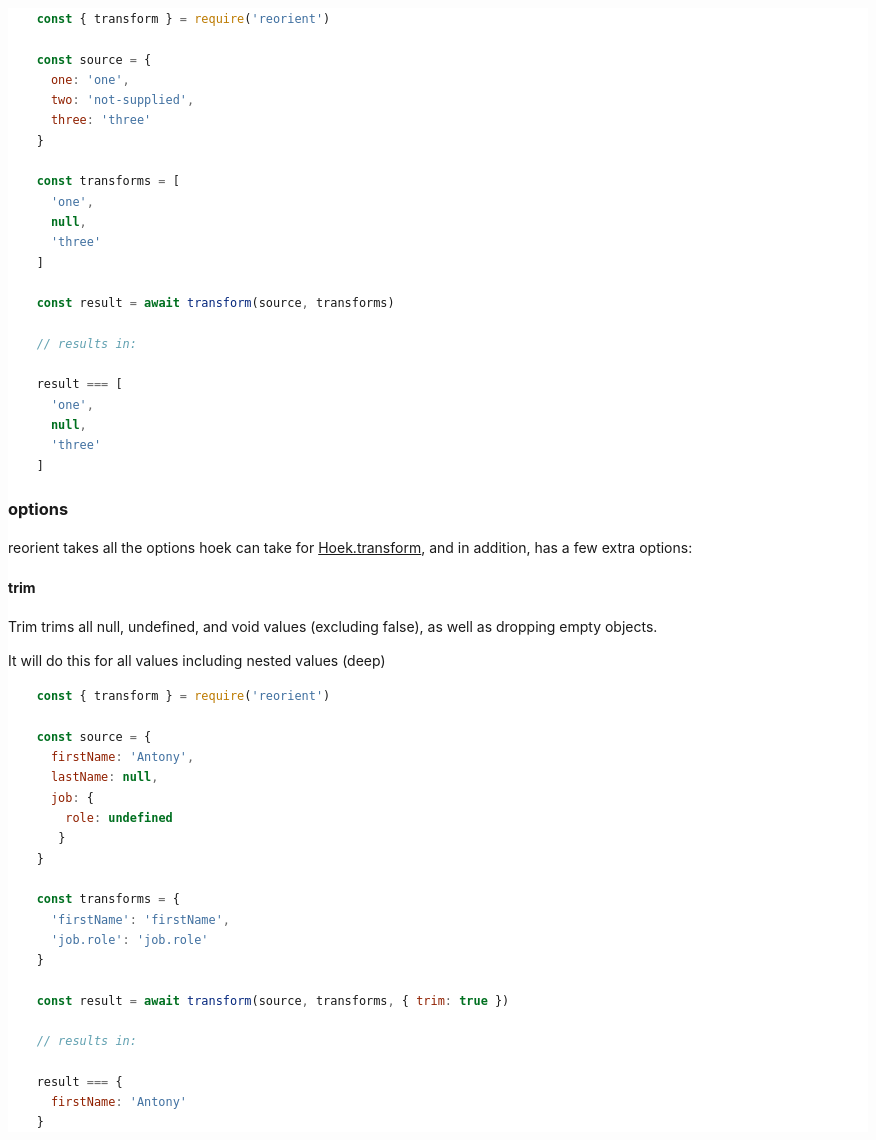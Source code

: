 ```javascript
    const { transform } = require('reorient')

    const source = {
      one: 'one',
      two: 'not-supplied',
      three: 'three' 
    }

    const transforms = [
      'one',
      null,
      'three'
    ]

    const result = await transform(source, transforms)
    
    // results in:
    
    result === [
      'one',
      null,
      'three'
    ]
```

### options

reorient takes all the options hoek can take for
 [Hoek.transform](https://github.com/hapijs/hoek/blob/master/API.md#transformobj-transform-options), 
 and in addition, has a few extra options:

#### trim

Trim trims all null, undefined, and void values (excluding false), as well as dropping empty objects.

It will do this for all values including nested values (deep)

```javascript
    const { transform } = require('reorient')

    const source = {
      firstName: 'Antony',
      lastName: null,
      job: {
        role: undefined
       }
    }

    const transforms = {
      'firstName': 'firstName',
      'job.role': 'job.role'
    }

    const result = await transform(source, transforms, { trim: true })

    // results in:
    
    result === {
      firstName: 'Antony'
    }
```

